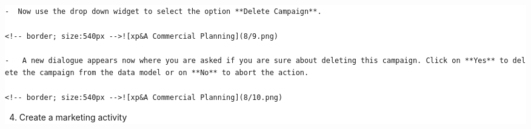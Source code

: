     -  Now use the drop down widget to select the option **Delete Campaign**.
  
    <!-- border; size:540px -->![xp&A Commercial Planning](8/9.png)  

    -   A new dialogue appears now where you are asked if you are sure about deleting this campaign. Click on **Yes** to delete the campaign from the data model or on **No** to abort the action.
  
    <!-- border; size:540px -->![xp&A Commercial Planning](8/10.png)  

4. Create a marketing activity
